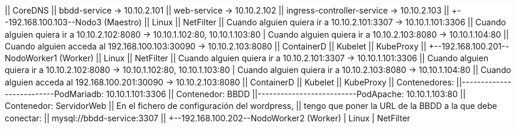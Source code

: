  ||                      CoreDNS
 ||                        bbdd-service -> 10.10.2.101
 ||                        web-service  -> 10.10.2.102 
 ||                        ingress-controller-service  -> 10.10.2.103
 ||
 +--192.168.100.103--Nodo3 (Maestro)
 ||                      Linux
 ||                         NetFilter
 ||                             Cuando alguien quiera ir a 10.10.2.101:3307 -> 10.10.1.101:3306
 ||                             Cuando alguien quiera ir a 10.10.2.102:8080 -> 10.10.1.102:80, 10.10.1.103:80
  |                             Cuando alguien quiera ir a 10.10.2.103:8080 -> 10.10.1.104:80
 ||                             Cuando alguien acceda al 192.168.100.103:30090 -> 10.10.2.103:8080
 ||                      ContainerD
 ||                      Kubelet
 ||                      KubeProxy
 ||
 +--192.168.100.201--NodoWorker1 (Worker)
 ||                      Linux
 ||                         NetFilter
 ||                             Cuando alguien quiera ir a 10.10.2.101:3307 -> 10.10.1.101:3306
 ||                             Cuando alguien quiera ir a 10.10.2.102:8080 -> 10.10.1.102:80, 10.10.1.103:80
  |                             Cuando alguien quiera ir a 10.10.2.103:8080 -> 10.10.1.104:80
 ||                             Cuando alguien acceda al 192.168.100.201:30090 -> 10.10.2.103:8080
 ||                      ContainerD
 ||                      Kubelet
 ||                      KubeProxy
 ||                      Contenedores:
 ||--------------------------PodMariadb:     10.10.1.101:3306
 ||                              Contenedor: BBDD 
 ||--------------------------PodApache:     10.10.1.103:80
 ||                              Contenedor: ServidorWeb
 ||                                          En el fichero de configuración del wordpress, 
 ||                                          tengo que poner la URL de la BBDD a la que debe conectar:
 ||                                               mysql://bbdd-service:3307
 ||
 +--192.168.100.202--NodoWorker2 (Worker)
  |                      Linux
  |                         NetFilter